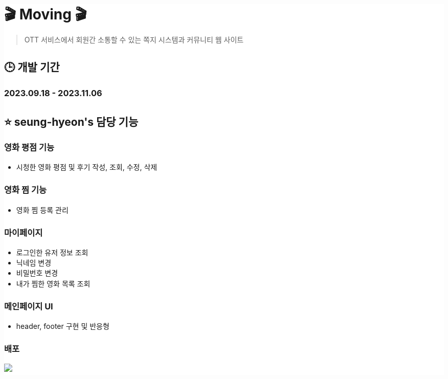 # 🎬 Moving 🎬 

> OTT 서비스에서 회원간 소통할 수 있는 쪽지 시스템과 커뮤니티 웹 사이트

 
## 🕒 개발 기간 
### 2023.09.18 - 2023.11.06 <br>

## ⭐ seung-hyeon's 담당 기능
### 영화 평점 기능 
- 시청한 영화 평점 및 후기 작성, 조회, 수정, 삭제
### 영화 찜 기능
- 영화 찜 등록 관리
### 마이페이지
- 로그인한 유저 정보 조회
- 닉네임 변경
- 비밀번호 변경
- 내가 찜한 영화 목록 조회
### 메인페이지 UI
- header, footer 구현 및 반응형
### 배포

<img src="https://github.com/seunghyeon-Baek/ToDoList/assets/150358806/59e146c8-bf24-43cb-88b9-d28ed64d81dd" width="100%"><br>
